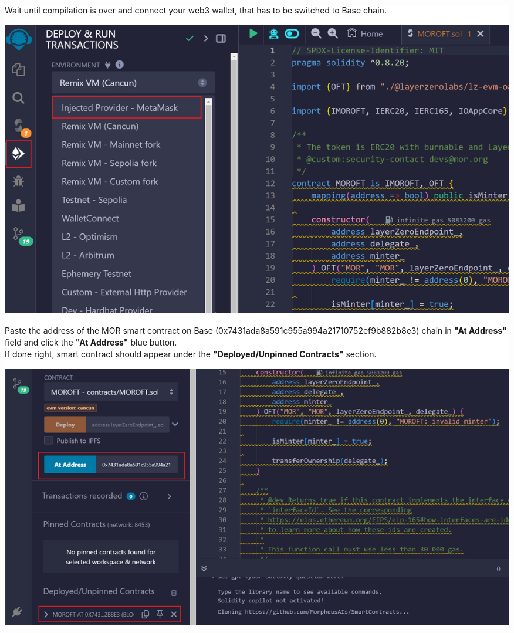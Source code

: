 Wait until compilation is over and connect your web3 wallet, that has to be switched to Base chain.

<img src="/Graphics/Docs%20Graphics/English/MOR%20Bridge%20Guide/remix-connect.png" width=100% height=100%>

Paste the address of the MOR smart contract on Base (0x7431ada8a591c955a994a21710752ef9b882b8e3) chain in **"At Address"** field and click the **"At Address"** blue button.  
If done right, smart contract should appear under the **"Deployed/Unpinned Contracts"** section. 

<img src="/Graphics/Docs%20Graphics/English/MOR%20Bridge%20Guide/remix-base-ataddress.png" width=100% height=100%>
